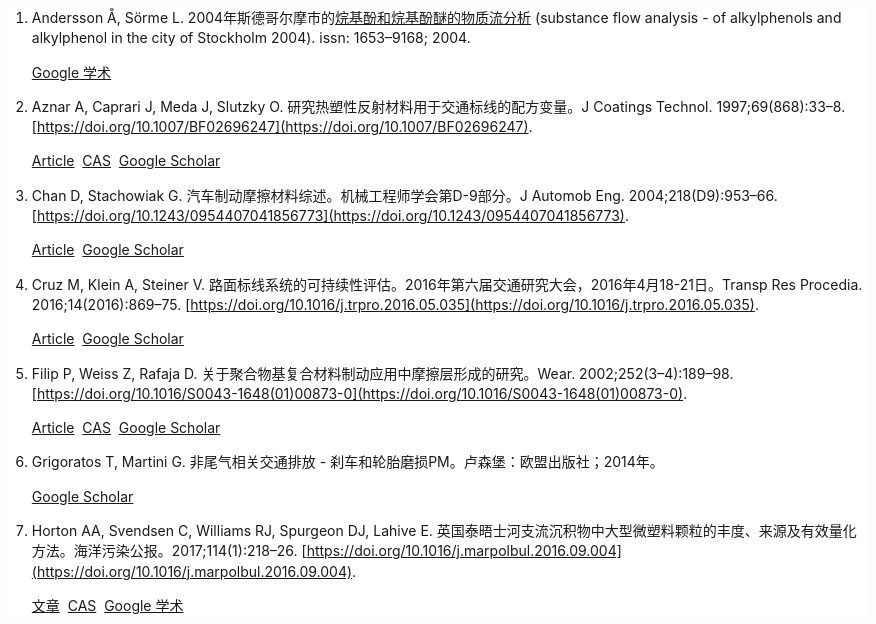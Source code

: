 1.  Andersson Å, Sörme L. 2004年斯德哥尔摩市的[烷基酚和烷基酚醚的物质流分析](https://doi.org/10.1007/s11356-017-0463-7) (substance flow analysis - of alkylphenols and alkylphenol in the city of Stockholm 2004). issn: 1653–9168; 2004.

    [Google 学术](http://scholar.google.com/scholar_lookup?&title=Substansfl%C3%B6desanalys%20%E2%80%93%20av%20alkylfenoler%20och%20alkylfenoletoxilater%20i%20Stockholms%20stad%202004%20%28substance%20flow%20analysis%20-%20of%20alkylphenols%20and%20alkylphenol%20in%20the%20city%20of%20Stockholm%202004%29&publication_year=2004&author=Andersson%2C%C3%85&author=S%C3%B6rme%2CL)

1.  Aznar A, Caprari J, Meda J, Slutzky O. 研究热塑性反射材料用于交通标线的配方变量。J Coatings Technol. 1997;69(868):33–8\. [https://doi.org/10.1007/BF02696247](https://doi.org/10.1007/BF02696247).

    [Article](https://link.springer.com/doi/10.1007/BF02696247)  [CAS](/articles/cas-redirect/1:CAS:528:DyaK2sXjslygu7o%3D)  [Google Scholar](http://scholar.google.com/scholar_lookup?&title=Study%20of%20formulation%20variables%20of%20thermoplastic%20reflecting%20materials%20for%20traffic%20marking&journal=J%20Coatings%20Technol&doi=10.1007%2FBF02696247&volume=69&issue=868&pages=33-38&publication_year=1997&author=Aznar%2CA&author=Caprari%2CJ&author=Meda%2CJ&author=Slutzky%2CO)

1.  Chan D, Stachowiak G. 汽车制动摩擦材料综述。机械工程师学会第D-9部分。J Automob Eng. 2004;218(D9):953–66\. [https://doi.org/10.1243/0954407041856773](https://doi.org/10.1243/0954407041856773).

    [Article](https://doi.org/10.1243%2F0954407041856773)  [Google Scholar](http://scholar.google.com/scholar_lookup?&title=Review%20of%20automotive%20brake%20friction%20materials.%20Proceedings%20of%20the%20Institution%20of%20Mechanical%20Engineers%20Part%20D-9&journal=J%20Automob%20Eng&doi=10.1243%2F0954407041856773&volume=218&issue=D9&pages=953-966&publication_year=2004&author=Chan%2CD&author=Stachowiak%2CG)

1.  Cruz M, Klein A, Steiner V. 路面标线系统的可持续性评估。2016年第六届交通研究大会，2016年4月18-21日。Transp Res Procedia. 2016;14(2016):869–75\. [https://doi.org/10.1016/j.trpro.2016.05.035](https://doi.org/10.1016/j.trpro.2016.05.035).

    [Article](https://doi.org/10.1016%2Fj.trpro.2016.05.035)  [Google Scholar](http://scholar.google.com/scholar_lookup?&title=Sustainability%20assessment%20of%20road%20marking%20systems.%206th%20Transport%20Research%20Arena%20April%2018-21%2C%202016&journal=Transp%20Res%20Procedia&doi=10.1016%2Fj.trpro.2016.05.035&volume=14&issue=2016&pages=869-875&publication_year=2016&author=Cruz%2CM&author=Klein%2CA&author=Steiner%2CV)

1.  Filip P, Weiss Z, Rafaja D. 关于聚合物基复合材料制动应用中摩擦层形成的研究。Wear. 2002;252(3–4):189–98\. [https://doi.org/10.1016/S0043-1648(01)00873-0](https://doi.org/10.1016/S0043-1648(01)00873-0).

    [Article](https://doi.org/10.1016%2FS0043-1648%2801%2900873-0)  [CAS](/articles/cas-redirect/1:CAS:528:DC%2BD38XhtFOksrY%3D)  [Google Scholar](http://scholar.google.com/scholar_lookup?&title=On%20friction%20layer%20formation%20in%20polymer%20matrix%20composite%20materials%20for%20brake%20applications&journal=Wear&doi=10.1016%2FS0043-1648%2801%2900873-0&volume=252&issue=3%E2%80%934&pages=189-198&publication_year=2002&author=Filip%2CP&author=Weiss%2CZ&author=Rafaja%2CD)

1.  Grigoratos T, Martini G. 非尾气相关交通排放 - 刹车和轮胎磨损PM。卢森堡：欧盟出版社；2014年。

    [Google Scholar](http://scholar.google.com/scholar_lookup?&title=Non-exhaust%20traffic%20related%20emissions%20%E2%80%93%20brake%20and%20tyre%20wear%20PM&publication_year=2014&author=Grigoratos%2CT&author=Martini%2CG)

1.  Horton AA, Svendsen C, Williams RJ, Spurgeon DJ, Lahive E. 英国泰晤士河支流沉积物中大型微塑料颗粒的丰度、来源及有效量化方法。海洋污染公报。2017;114(1):218–26\. [https://doi.org/10.1016/j.marpolbul.2016.09.004](https://doi.org/10.1016/j.marpolbul.2016.09.004).

    [文章](https://doi.org/10.1080%2F15287394.2017.1352206)  [CAS](/articles/cas-redirect/1:CAS:528:DC%2BC2sXhsVans7bL)  [Google 学术](http://scholar.google.com/scholar_lookup?&title=Roads%20and%20motorized%20transport%20as%20major%20sources%20of%20priority%20substances%3F%20A%20data%20register%20study.%20-part%20A-current%20issues&journal=J%20Toxicol%20Environ%20Health&doi=10.1080%2F15287394.2017.1352206&volume=80&issue=16%E2%80%9318&pages=1031-1047&publication_year=2017&author=Grung%2CM&author=Vikan%2CH&author=Hertel-Aas%2CT&author=Meland%2CS&author=Thomas%2CKV&author=Ranneklev%2CS)
